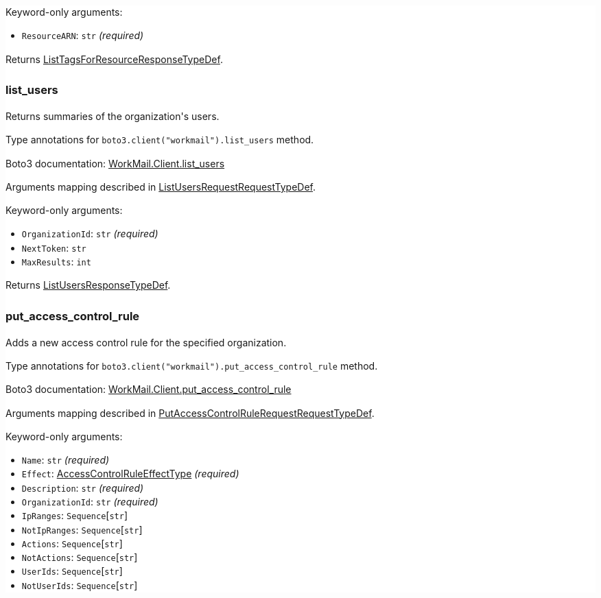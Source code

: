 Keyword-only arguments:

- `ResourceARN`: `str` *(required)*

Returns
[ListTagsForResourceResponseTypeDef](./type_defs.md#listtagsforresourceresponsetypedef).

<a id="list\_users"></a>

### list_users

Returns summaries of the organization's users.

Type annotations for `boto3.client("workmail").list_users` method.

Boto3 documentation:
[WorkMail.Client.list_users](https://boto3.amazonaws.com/v1/documentation/api/latest/reference/services/workmail.html#WorkMail.Client.list_users)

Arguments mapping described in
[ListUsersRequestRequestTypeDef](./type_defs.md#listusersrequestrequesttypedef).

Keyword-only arguments:

- `OrganizationId`: `str` *(required)*
- `NextToken`: `str`
- `MaxResults`: `int`

Returns [ListUsersResponseTypeDef](./type_defs.md#listusersresponsetypedef).

<a id="put\_access\_control\_rule"></a>

### put_access_control_rule

Adds a new access control rule for the specified organization.

Type annotations for `boto3.client("workmail").put_access_control_rule` method.

Boto3 documentation:
[WorkMail.Client.put_access_control_rule](https://boto3.amazonaws.com/v1/documentation/api/latest/reference/services/workmail.html#WorkMail.Client.put_access_control_rule)

Arguments mapping described in
[PutAccessControlRuleRequestRequestTypeDef](./type_defs.md#putaccesscontrolrulerequestrequesttypedef).

Keyword-only arguments:

- `Name`: `str` *(required)*
- `Effect`:
  [AccessControlRuleEffectType](./literals.md#accesscontrolruleeffecttype)
  *(required)*
- `Description`: `str` *(required)*
- `OrganizationId`: `str` *(required)*
- `IpRanges`: `Sequence`\[`str`\]
- `NotIpRanges`: `Sequence`\[`str`\]
- `Actions`: `Sequence`\[`str`\]
- `NotActions`: `Sequence`\[`str`\]
- `UserIds`: `Sequence`\[`str`\]
- `NotUserIds`: `Sequence`\[`str`\]
